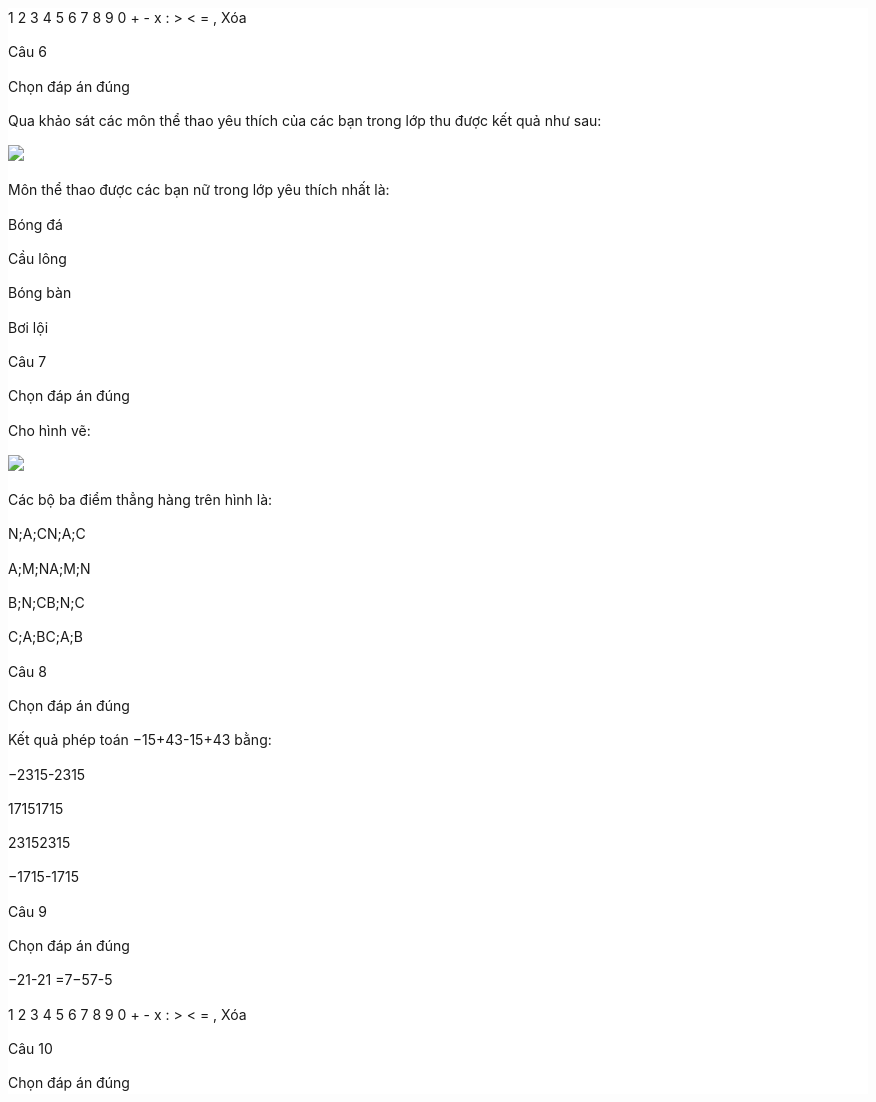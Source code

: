 1 2 3 4 5 6 7 8 9 0 + - x : > < = , Xóa

Câu 6

Chọn đáp án đúng 

Qua khảo sát các môn thể thao yêu thích của các bạn trong lớp thu được kết quả như sau:

![](https://onthi123.vn/public/uploads/blt6tt/canh-dieu/de-2/dkt6gk2cd26.png)

Môn thể thao được các bạn nữ trong lớp yêu thích nhất là:

Bóng đá

Cầu lông

Bóng bàn

Bơi lội

Câu 7

Chọn đáp án đúng 

Cho hình vẽ:

![](https://onthi123.vn/public/uploads/blt6tt/canh-dieu/de-2/dkt6gk2cd27.png)

Các bộ ba điểm thẳng hàng trên hình là:

N;A;CN;A;C

A;M;NA;M;N

B;N;CB;N;C

C;A;BC;A;B

Câu 8

Chọn đáp án đúng 

Kết quả phép toán −15+43-15+43 bằng:

−2315-2315

17151715

23152315

−1715-1715

Câu 9

Chọn đáp án đúng 

 −21-21  =7−57-5

1 2 3 4 5 6 7 8 9 0 + - x : > < = , Xóa

Câu 10

Chọn đáp án đúng 
